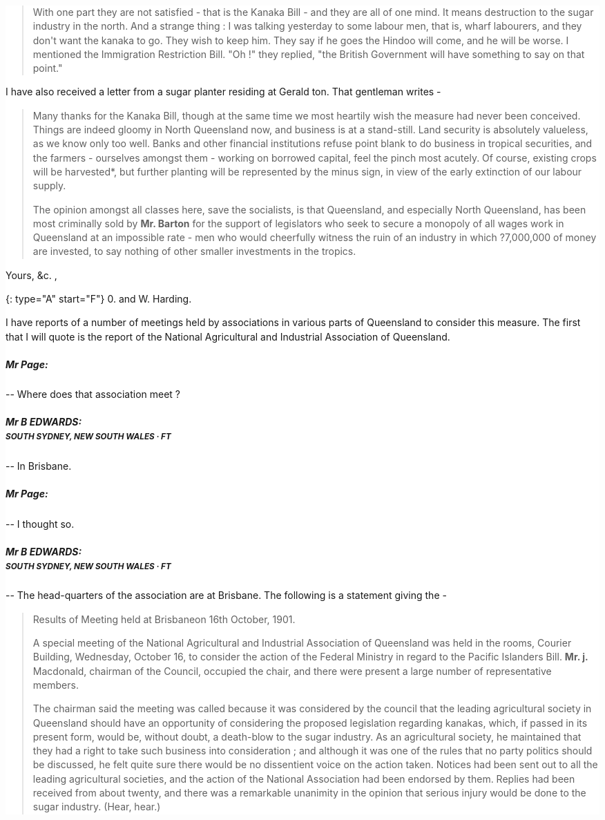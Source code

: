   >With one part they are not satisfied - that is the Kanaka Bill - and they are all of one mind. It means destruction to the sugar industry in the north. And a strange thing : I was talking yesterday to some labour men, that is, wharf labourers, and they don't want the kanaka to go. They wish to keep him. They say if he goes the Hindoo will come, and he will be worse. I mentioned the Immigration Restriction Bill. "Oh !" they replied, "the British Government will have something to say on that point." 

I have also received a letter from a sugar planter residing at Gerald ton. That gentleman writes - 

  >Many thanks for the Kanaka Bill, though at the same time we most heartily wish the measure had never been conceived. Things are indeed gloomy in North Queensland now, and business is at a stand-still. Land security is absolutely valueless, as we know only too well. Banks and other financial institutions refuse point blank to do business in tropical securities, and the farmers - ourselves amongst them - working on borrowed capital, feel the pinch most acutely. Of course, existing crops will be harvested*, but further planting will be represented by the minus sign, in view of the early extinction of our labour supply. 
  >
  >The opinion amongst all classes here, save the socialists, is that Queensland, and especially North Queensland, has been most criminally sold by  **Mr. Barton**  for the support of legislators who seek to secure a monopoly of all wages work in Queensland at an impossible rate - men who would cheerfully witness the ruin of an industry in which ?7,000,000 of money are invested, to say nothing of other smaller investments in the tropics. 

Yours, &amp;c. , 

{: type="A" start="F"}
0. and W. Harding. 

I have reports of a number of meetings held by associations in various parts of Queensland to consider this measure. The first that I will quote is the report of the National Agricultural and Industrial Association of Queensland. 

##### Mr Page:

-- Where does that association meet ? 

##### Mr B EDWARDS:<br><small class="text-muted">SOUTH SYDNEY, NEW SOUTH WALES &middot; FT</small>

-- In Brisbane. 

##### Mr Page:

-- I thought so. 

##### Mr B EDWARDS:<br><small class="text-muted">SOUTH SYDNEY, NEW SOUTH WALES &middot; FT</small>

-- The head-quarters of the association are at Brisbane. The following is a statement giving the - 

  >Results of Meeting held at Brisbaneon 16th October, 1901. 
  >
  >A special meeting of the National Agricultural and Industrial Association of Queensland was held in the rooms, Courier Building, Wednesday, October 16, to consider the action of the Federal Ministry in regard to the Pacific Islanders Bill.  **Mr. j.**  Macdonald,  chairman  of the Council, occupied the chair, and there were present a large number of representative members. 
  >
  >The  chairman  said the meeting was called because it was considered by the council that the leading agricultural society in Queensland should have an opportunity of considering the proposed legislation regarding kanakas, which, if passed in its present form, would be, without doubt, a death-blow to the sugar industry. As an agricultural society, he maintained that they had a right to take such business into consideration ; and although it was one of the rules that no party politics should be discussed, he felt quite sure there would be no dissentient voice on the action taken. Notices had been sent out to all the leading agricultural societies, and the action of the National Association had been endorsed by them. Replies had been received from about twenty, and there was a remarkable unanimity in the opinion that serious injury would be done to the sugar industry. (Hear, hear.) 
  >
  >